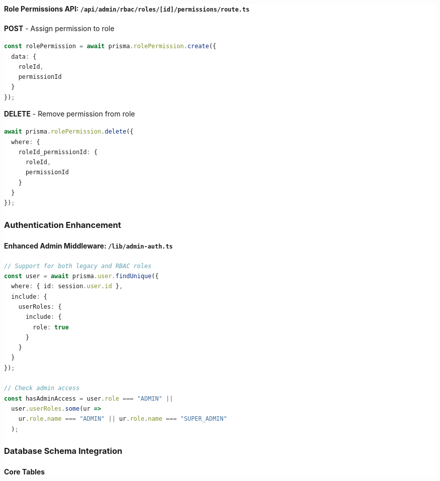 #### Role Permissions API: `/api/admin/rbac/roles/[id]/permissions/route.ts`

**POST** - Assign permission to role
```typescript
const rolePermission = await prisma.rolePermission.create({
  data: {
    roleId,
    permissionId
  }
});
```

**DELETE** - Remove permission from role
```typescript
await prisma.rolePermission.delete({
  where: {
    roleId_permissionId: {
      roleId,
      permissionId
    }
  }
});
```

### Authentication Enhancement

#### Enhanced Admin Middleware: `/lib/admin-auth.ts`

```typescript
// Support for both legacy and RBAC roles
const user = await prisma.user.findUnique({
  where: { id: session.user.id },
  include: {
    userRoles: {
      include: {
        role: true
      }
    }
  }
});

// Check admin access
const hasAdminAccess = user.role === "ADMIN" || 
  user.userRoles.some(ur => 
    ur.role.name === "ADMIN" || ur.role.name === "SUPER_ADMIN"
  );
```

### Database Schema Integration

#### Core Tables
